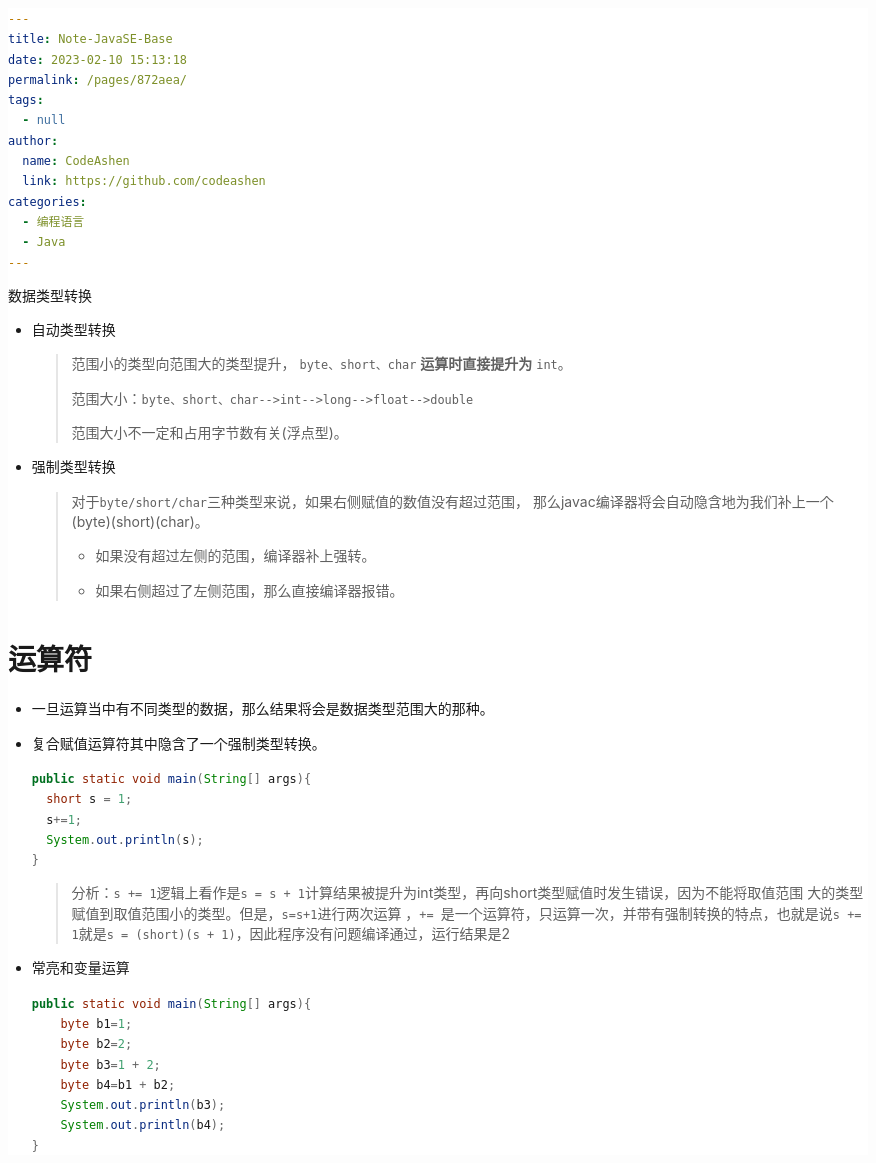 ```yaml
---
title: Note-JavaSE-Base
date: 2023-02-10 15:13:18
permalink: /pages/872aea/
tags: 
  - null
author: 
  name: CodeAshen
  link: https://github.com/codeashen
categories: 
  - 编程语言
  - Java
---
```

数据类型转换

* 自动类型转换

  > 范围小的类型向范围大的类型提升， `byte、short、char` **运算时直接提升为** `int`。
  >
  > 范围大小：`byte、short、char‐‐>int‐‐>long‐‐>float‐‐>double`
  >
  > 范围大小不一定和占用字节数有关(浮点型)。

* 强制类型转换

  > 对于`byte/short/char`三种类型来说，如果右侧赋值的数值没有超过范围，
  > 那么javac编译器将会自动隐含地为我们补上一个(byte)(short)(char)。
  >
  > - 如果没有超过左侧的范围，编译器补上强转。
  >
  > - 如果右侧超过了左侧范围，那么直接编译器报错。

# 运算符

* 一旦运算当中有不同类型的数据，那么结果将会是数据类型范围大的那种。

* 复合赋值运算符其中隐含了一个强制类型转换。

  ```java
  public static void main(String[] args){   
  	short s = 1;   
  	s+=1;  
   	System.out.println(s);
  }
  ```

  > 分析：`s += 1`逻辑上看作是`s = s + 1`计算结果被提升为int类型，再向short类型赋值时发生错误，因为不能将取值范围 大的类型赋值到取值范围小的类型。但是，`s=s+1`进行两次运算 ，`+= `是一个运算符，只运算一次，并带有强制转换的特点，也就是说`s += 1`就是`s = (short)(s + 1)`，因此程序没有问题编译通过，运行结果是2

* 常亮和变量运算

  ```java
  public static void main(String[] args){
      byte b1=1;
      byte b2=2;
      byte b3=1 + 2;
      byte b4=b1 + b2;
      System.out.println(b3);
      System.out.println(b4); 
  }
  ```
